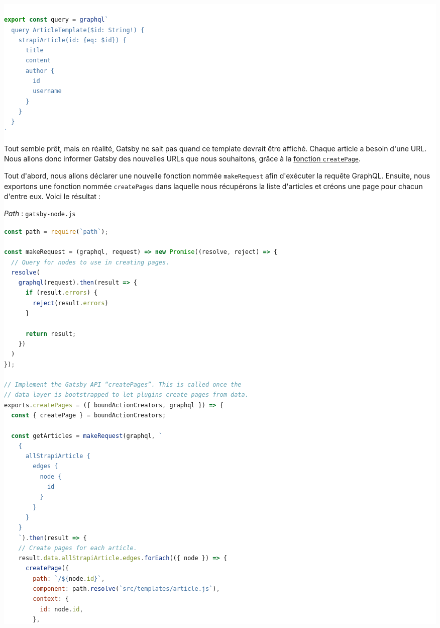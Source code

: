 ```jsx

export const query = graphql`
  query ArticleTemplate($id: String!) {
    strapiArticle(id: {eq: $id}) {
      title
      content
      author {
        id
        username
      }
    }
  }
`
```
Tout semble prêt, mais en réalité, Gatsby ne sait pas quand ce template devrait être affiché. Chaque article a besoin d'une URL. Nous allons donc informer Gatsby des nouvelles URLs que nous souhaitons, grâce à la [fonction `createPage`](https://www.gatsbyjs.org/docs/creating-and-modifying-pages).

Tout d'abord, nous allons déclarer une nouvelle fonction nommée `makeRequest` afin d'exécuter la requête GraphQL. Ensuite, nous exportons une fonction nommée `createPages` dans laquelle nous récupérons la liste d'articles et créons une page pour chacun d'entre eux. Voici le résultat :

_Path_ : `gatsby-node.js`

```jsx
const path = require(`path`);

const makeRequest = (graphql, request) => new Promise((resolve, reject) => {
  // Query for nodes to use in creating pages.
  resolve(
    graphql(request).then(result => {
      if (result.errors) {
        reject(result.errors)
      }

      return result;
    })
  )
});

// Implement the Gatsby API “createPages”. This is called once the
// data layer is bootstrapped to let plugins create pages from data.
exports.createPages = ({ boundActionCreators, graphql }) => {
  const { createPage } = boundActionCreators;

  const getArticles = makeRequest(graphql, `
    {
      allStrapiArticle {
        edges {
          node {
            id
          }
        }
      }
    }
    `).then(result => {
    // Create pages for each article.
    result.data.allStrapiArticle.edges.forEach(({ node }) => {
      createPage({
        path: `/${node.id}`,
        component: path.resolve(`src/templates/article.js`),
        context: {
          id: node.id,
        },
```